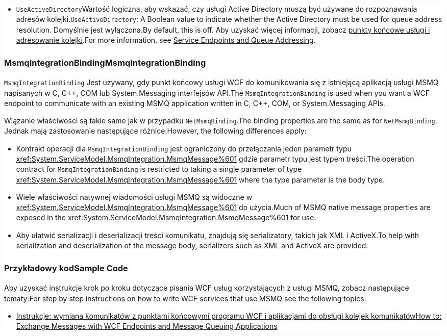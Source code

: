 -   <span data-ttu-id="a235e-212">`UseActiveDirectory`Wartość logiczna, aby wskazać, czy usługi Active Directory muszą być używane do rozpoznawania adresów kolejki.</span><span class="sxs-lookup"><span data-stu-id="a235e-212">`UseActiveDirectory`: A Boolean value to indicate whether the Active Directory must be used for queue address resolution.</span></span> <span data-ttu-id="a235e-213">Domyślnie jest wyłączona.</span><span class="sxs-lookup"><span data-stu-id="a235e-213">By default, this is off.</span></span> <span data-ttu-id="a235e-214">Aby uzyskać więcej informacji, zobacz [punkty końcowe usługi i adresowanie kolejki](../../../../docs/framework/wcf/feature-details/service-endpoints-and-queue-addressing.md).</span><span class="sxs-lookup"><span data-stu-id="a235e-214">For more information, see [Service Endpoints and Queue Addressing](../../../../docs/framework/wcf/feature-details/service-endpoints-and-queue-addressing.md).</span></span>  
  
### <a name="msmqintegrationbinding"></a><span data-ttu-id="a235e-215">MsmqIntegrationBinding</span><span class="sxs-lookup"><span data-stu-id="a235e-215">MsmqIntegrationBinding</span></span>  
 <span data-ttu-id="a235e-216">`MsmqIntegrationBinding` Jest używany, gdy punkt końcowy usługi WCF do komunikowania się z istniejącą aplikacją usługi MSMQ napisanych w C, C++, COM lub System.Messaging interfejsów API.</span><span class="sxs-lookup"><span data-stu-id="a235e-216">The `MsmqIntegrationBinding` is used when you want a WCF endpoint to communicate with an existing MSMQ application written in C, C++, COM, or System.Messaging APIs.</span></span>  
  
 <span data-ttu-id="a235e-217">Wiązanie właściwości są takie same jak w przypadku `NetMsmqBinding`.</span><span class="sxs-lookup"><span data-stu-id="a235e-217">The binding properties are the same as for `NetMsmqBinding`.</span></span> <span data-ttu-id="a235e-218">Jednak mają zastosowanie następujące różnice:</span><span class="sxs-lookup"><span data-stu-id="a235e-218">However, the following differences apply:</span></span>  
  
-   <span data-ttu-id="a235e-219">Kontrakt operacji dla `MsmqIntegrationBinding` jest ograniczony do przełączania jeden parametr typu <xref:System.ServiceModel.MsmqIntegration.MsmqMessage%601> gdzie parametr typu jest typem treści.</span><span class="sxs-lookup"><span data-stu-id="a235e-219">The operation contract for `MsmqIntegrationBinding` is restricted to taking a single parameter of type <xref:System.ServiceModel.MsmqIntegration.MsmqMessage%601> where the type parameter is the body type.</span></span>  
  
-   <span data-ttu-id="a235e-220">Wiele właściwości natywnej wiadomości usługi MSMQ są widoczne w <xref:System.ServiceModel.MsmqIntegration.MsmqMessage%601> do użycia.</span><span class="sxs-lookup"><span data-stu-id="a235e-220">Much of MSMQ native message properties are exposed in the <xref:System.ServiceModel.MsmqIntegration.MsmqMessage%601> for use.</span></span>  
  
-   <span data-ttu-id="a235e-221">Aby ułatwić serializacji i deserializacji treści komunikatu, znajdują się serializatory, takich jak XML i ActiveX.</span><span class="sxs-lookup"><span data-stu-id="a235e-221">To help with serialization and deserialization of the message body, serializers such as XML and ActiveX are provided.</span></span>  
  
### <a name="sample-code"></a><span data-ttu-id="a235e-222">Przykładowy kod</span><span class="sxs-lookup"><span data-stu-id="a235e-222">Sample Code</span></span>  
 <span data-ttu-id="a235e-223">Aby uzyskać instrukcje krok po kroku dotyczące pisania WCF usług korzystających z usługi MSMQ, zobacz następujące tematy:</span><span class="sxs-lookup"><span data-stu-id="a235e-223">For step by step instructions on how to write WCF services that use MSMQ see the following topics:</span></span>  
  
-   [<span data-ttu-id="a235e-224">Instrukcje: wymiana komunikatów z punktami końcowymi programu WCF i aplikacjami do obsługi kolejek komunikatów</span><span class="sxs-lookup"><span data-stu-id="a235e-224">How to: Exchange Messages with WCF Endpoints and Message Queuing Applications</span></span>](../../../../docs/framework/wcf/feature-details/how-to-exchange-messages-with-wcf-endpoints-and-message-queuing-applications.md)  
  